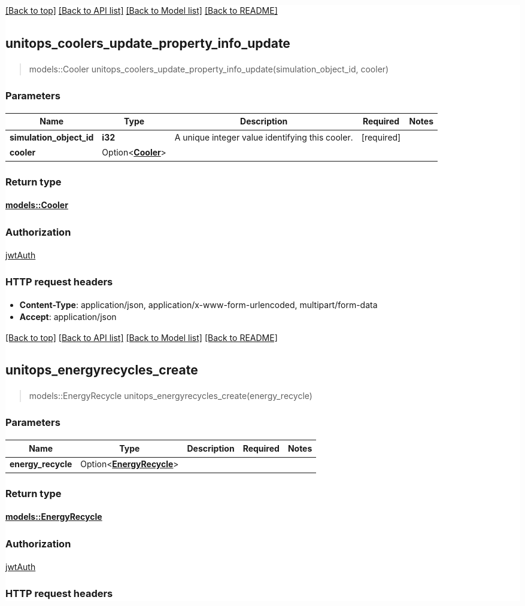 [[Back to top]](#) [[Back to API list]](../README.md#documentation-for-api-endpoints) [[Back to Model list]](../README.md#documentation-for-models) [[Back to README]](../README.md)


## unitops_coolers_update_property_info_update

> models::Cooler unitops_coolers_update_property_info_update(simulation_object_id, cooler)


### Parameters


Name | Type | Description  | Required | Notes
------------- | ------------- | ------------- | ------------- | -------------
**simulation_object_id** | **i32** | A unique integer value identifying this cooler. | [required] |
**cooler** | Option<[**Cooler**](Cooler.md)> |  |  |

### Return type

[**models::Cooler**](Cooler.md)

### Authorization

[jwtAuth](../README.md#jwtAuth)

### HTTP request headers

- **Content-Type**: application/json, application/x-www-form-urlencoded, multipart/form-data
- **Accept**: application/json

[[Back to top]](#) [[Back to API list]](../README.md#documentation-for-api-endpoints) [[Back to Model list]](../README.md#documentation-for-models) [[Back to README]](../README.md)


## unitops_energyrecycles_create

> models::EnergyRecycle unitops_energyrecycles_create(energy_recycle)


### Parameters


Name | Type | Description  | Required | Notes
------------- | ------------- | ------------- | ------------- | -------------
**energy_recycle** | Option<[**EnergyRecycle**](EnergyRecycle.md)> |  |  |

### Return type

[**models::EnergyRecycle**](EnergyRecycle.md)

### Authorization

[jwtAuth](../README.md#jwtAuth)

### HTTP request headers
